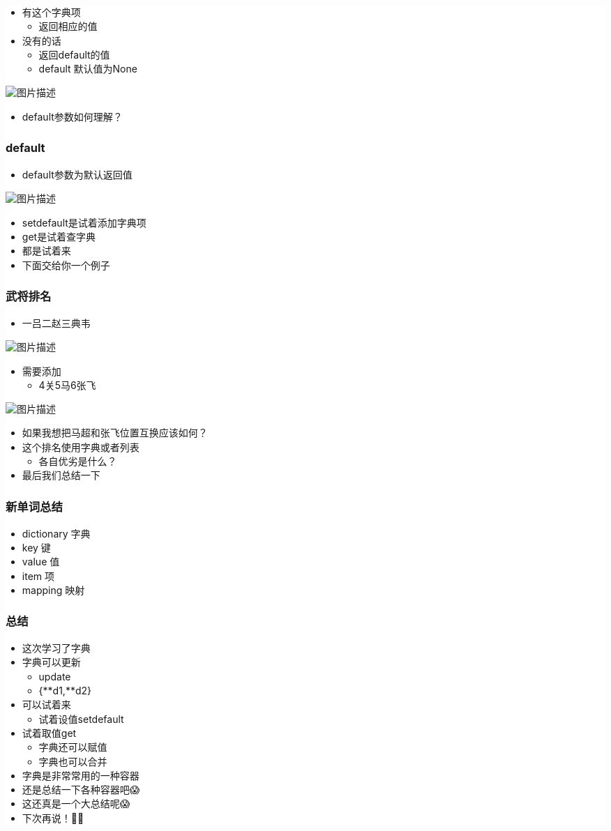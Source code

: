 - 有这个字典项
	- 返回相应的值
- 没有的话
	- 返回default的值
	- default 默认值为None

![图片描述](https://doc.shiyanlou.com/courses/uid1190679-20220920-1663641456898/wm)

- default参数如何理解？

### default

- default参数为默认返回值

![图片描述](https://doc.shiyanlou.com/courses/uid1190679-20220920-1663641549832/wm)
 
- setdefault是试着添加字典项
- get是试着查字典
- 都是试着来
- 下面交给你一个例子

### 武将排名

- 一吕二赵三典韦

![图片描述](https://doc.shiyanlou.com/courses/uid1190679-20220706-1657095124010)

- 需要添加
	- 4关5马6张飞

![图片描述](https://doc.shiyanlou.com/courses/uid1190679-20220830-1661859872889)

- 如果我想把马超和张飞位置互换应该如何？
- 这个排名使用字典或者列表
	- 各自优劣是什么？
- 最后我们总结一下

### 新单词总结

- dictionary 字典
- key 键
- value 值
- item 项
- mapping 映射

### 总结

- 这次学习了字典
- 字典可以更新
	- update
	- {**d1,**d2}
- 可以试着来
	- 试着设值setdefault
- 试着取值get
  - 字典还可以赋值
  - 字典也可以合并
- 字典是非常常用的一种容器
- 还是总结一下各种容器吧😱
- 这还真是一个大总结呢😱
- 下次再说！👋🏻
